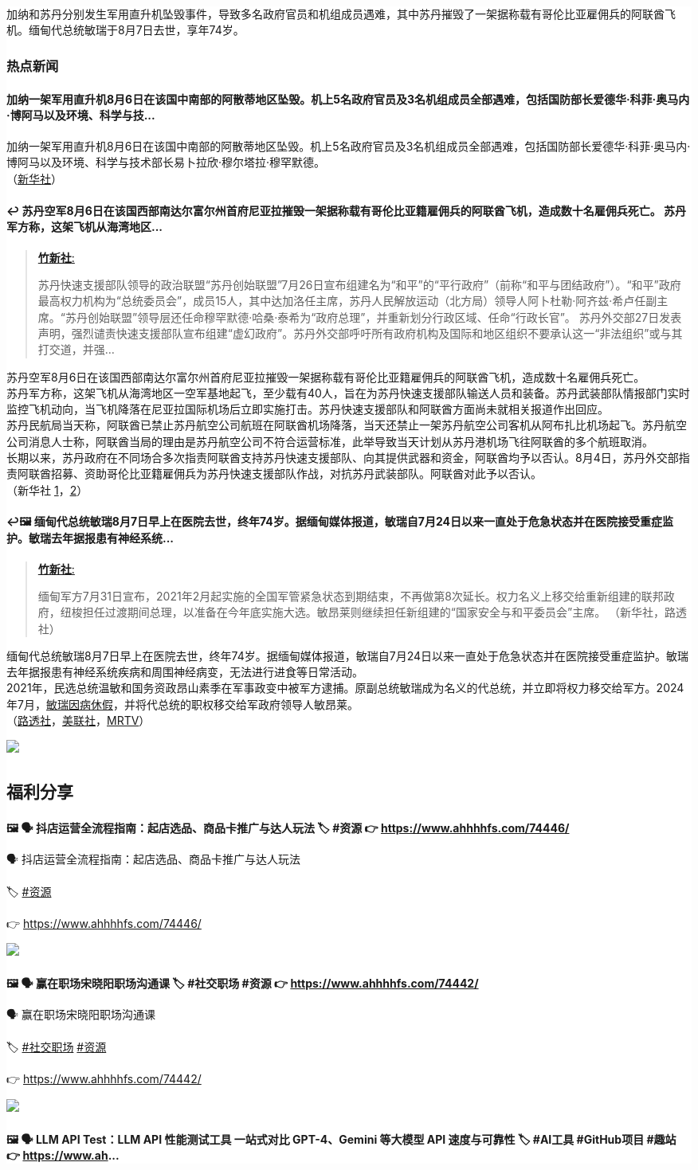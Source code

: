 加纳和苏丹分别发生军用直升机坠毁事件，导致多名政府官员和机组成员遇难，其中苏丹摧毁了一架据称载有哥伦比亚雇佣兵的阿联酋飞机。缅甸代总统敏瑞于8月7日去世，享年74岁。

### 热点新闻

#### 加纳一架军用直升机8月6日在该国中南部的阿散蒂地区坠毁。机上5名政府官员及3名机组成员全部遇难，包括国防部长爱德华·科菲·奥马内·博阿马以及环境、科学与技...
<p>加纳一架军用直升机8月6日在该国中南部的阿散蒂地区坠毁。机上5名政府官员及3名机组成员全部遇难，包括国防部长爱德华·科菲·奥马内·博阿马以及环境、科学与技术部长易卜拉欣·穆尔塔拉·穆罕默德。<br>（<a href="https://www.news.cn/20250806/d282263f8d224e0e8f8423e311e8babf/c.html" target="_blank" rel="noopener" onclick="return confirm('Open this link?\n\n'+this.href);">新华社</a>）</p>


#### ↩️ 苏丹空军8月6日在该国西部南达尔富尔州首府尼亚拉摧毁一架据称载有哥伦比亚籍雇佣兵的阿联酋飞机，造成数十名雇佣兵死亡。 苏丹军方称，这架飞机从海湾地区...
<div class="rsshub-quote"><blockquote>                                    <p><a href="https://t.me/tnews365/33922"><b>竹新社</b>:</a></p>                                                                        <p>苏丹快速支援部队领导的政治联盟“苏丹创始联盟”7月26日宣布组建名为“和平”的“平行政府”（前称“和平与团结政府”）。“和平”政府最高权力机构为“总统委员会”，成员15人，其中达加洛任主席，苏丹人民解放运动（北方局）领导人阿卜杜勒·阿齐兹·希卢任副主席。“苏丹创始联盟”领导层还任命穆罕默德·哈桑·泰希为“政府总理”，并重新划分行政区域、任命“行政长官”。 苏丹外交部27日发表声明，强烈谴责快速支援部队宣布组建“虚幻政府”。苏丹外交部呼吁所有政府机构及国际和地区组织不要承认这一“非法组织”或与其打交道，并强…</p>                                </blockquote></div><p>苏丹空军8月6日在该国西部南达尔富尔州首府尼亚拉摧毁一架据称载有哥伦比亚籍雇佣兵的阿联酋飞机，造成数十名雇佣兵死亡。<br>苏丹军方称，这架飞机从海湾地区一空军基地起飞，至少载有40人，旨在为苏丹快速支援部队输送人员和装备。苏丹武装部队情报部门实时监控飞机动向，当飞机降落在尼亚拉国际机场后立即实施打击。苏丹快速支援部队和阿联酋方面尚未就相关报道作出回应。<br>苏丹民航局当天称，阿联酋已禁止苏丹航空公司航班在阿联酋机场降落，当天还禁止一架苏丹航空公司客机从阿布扎比机场起飞。苏丹航空公司消息人士称，阿联酋当局的理由是苏丹航空公司不符合运营标准，此举导致当天计划从苏丹港机场飞往阿联酋的多个航班取消。<br>长期以来，苏丹政府在不同场合多次指责阿联酋支持苏丹快速支援部队、向其提供武器和资金，阿联酋均予以否认。8月4日，苏丹外交部指责阿联酋招募、资助哥伦比亚籍雇佣兵为苏丹快速支援部队作战，对抗苏丹武装部队。阿联酋对此予以否认。<br>（新华社 <a href="https://www.news.cn/20250807/48e8cd556a1648e4ad6f0eecf12af065/c.html" target="_blank" rel="noopener" onclick="return confirm('Open this link?\n\n'+this.href);">1</a>，<a href="https://www.news.cn/20250807/c556ac30fa22415da47bcbe751e1266c/c.html" target="_blank" rel="noopener" onclick="return confirm('Open this link?\n\n'+this.href);">2</a>）</p>


#### ↩️🖼 缅甸代总统敏瑞8月7日早上在医院去世，终年74岁。据缅甸媒体报道，敏瑞自7月24日以来一直处于危急状态并在医院接受重症监护。敏瑞去年据报患有神经系统...
<div class="rsshub-quote"><blockquote>                                    <p><a href="https://t.me/tnews365/33968"><b>竹新社</b>:</a></p>                                                                        <p>缅甸军方7月31日宣布，2021年2月起实施的全国军管紧急状态到期结束，不再做第8次延长。权力名义上移交给重新组建的联邦政府，纽梭担任过渡期间总理，以准备在今年底实施大选。敏昂莱则继续担任新组建的“国家安全与和平委员会”主席。 （新华社，路透社）</p>                                </blockquote></div><p>缅甸代总统敏瑞8月7日早上在医院去世，终年74岁。据缅甸媒体报道，敏瑞自7月24日以来一直处于危急状态并在医院接受重症监护。敏瑞去年据报患有神经系统疾病和周围神经病变，无法进行进食等日常活动。<br>2021年，民选总统温敏和国务资政昂山素季在军事政变中被军方逮捕。原副总统敏瑞成为名义的代总统，并立即将权力移交给军方。2024年7月，<a href="https://t.me/tnews365/30988" target="_blank" rel="noopener" onclick="return confirm('Open this link?\n\n'+this.href);">敏瑞因病休假</a>，并将代总统的职权移交给军政府领导人敏昂莱。<br>（<a href="https://www.reuters.com/world/asia-pacific/myint-swe-president-under-myanmars-junta-dies-state-broadcaster-reports-2025-08-07/" target="_blank" rel="noopener" onclick="return confirm('Open this link?\n\n'+this.href);">路透社</a>，<a href="https://apnews.com/article/myanmar-acting-president-myint-swe-obituary-dead-3e816743ec95a1ab4b543ab0846615a8" target="_blank" rel="noopener" onclick="return confirm('Open this link?\n\n'+this.href);">美联社</a>，<a href="https://mrtv.gov.mm/en/news-316594" target="_blank" rel="noopener" onclick="return confirm('Open this link?\n\n'+this.href);">MRTV</a>）</p><img src="https://cdn5.telesco.pe/file/kO1CEY6JmLqQOul9jyWCWoGunl2LTsvM1G-BMKu1nTrU3OB7ywcoYf8pCTvEpAWGo4ZBArVguKpdB0TgnNRp9F3gdCQFFhPXn9K2XD4yI8-wKArArbCrPgg7tB4lfwPS7blMDEJskYfgTPoTF0D3ghRWjdauvKkT8keMdvGpkKQVVET8WxT4gkwUYU5D2jtDsYQNjF4iNgFdHDRCsF6KRfE_gXndt6SbXyUO97Zn0yT-Lrv89hmeLh1WJcUsl73xMpjRAojjHQdutzq8xLzhAbbxWQSPtb3q2n9cshl4WO7_pv0kDbmecBeyfseKkHvzL-RkcvkVNgFkSBlpTuiORA.jpg" referrerpolicy="no-referrer">

## 福利分享

#### 🖼 🗣️ 抖店运营全流程指南：起店选品、商品卡推广与达人玩法 🏷️ #资源 👉 https://www.ahhhhfs.com/74446/
<p><span class="emoji">🗣️</span> 抖店运营全流程指南：起店选品、商品卡推广与达人玩法<br><br><span class="emoji">🏷️</span> <a href="https://t.me/abskoop/11717?q=%23%E8%B5%84%E6%BA%90">#资源</a><br><br><span class="emoji">👉</span> <a href="https://www.ahhhhfs.com/74446/" target="_blank" rel="noopener">https://www.ahhhhfs.com/74446/</a></p><img src="https://cdn5.telesco.pe/file/FBHdDlzZ5A2Kz_wL1voCCQSRW5TVE_SkweTIxutcOg27kNvEXU9LuM2asUXOo1DCy-WbYEOiNYNvdaZAzjPJHU9e1LuLGgBU0BteVSH5NlizjPTTL-fEc5PF8usf9wO-lSllV7omluBWQh4PadDcxaLCSVSl40wbTt3popXLE54wru1VME8cDVXdkA1Iq9bzTnfA7axyxUcbFdPgK6j8Q1ZZuJA0dIujJYM2YFE8kIZTvLCrLS7TSTUd0lktPv9dO21xThMTUUvA9KlOMqS4ZI5XKgda46ymMyL7JqjLfWr1ib9mPFQa6T-iQ4PTRwu2PcOZgnZRJsolId5_c1W6Bw.jpg" referrerpolicy="no-referrer">

#### 🖼 🗣️ 赢在职场宋晓阳职场沟通课 🏷️ #社交职场 #资源 👉 https://www.ahhhhfs.com/74442/
<p><span class="emoji">🗣️</span> 赢在职场宋晓阳职场沟通课<br><br><span class="emoji">🏷️</span> <a href="https://t.me/abskoop/11716?q=%23%E7%A4%BE%E4%BA%A4%E8%81%8C%E5%9C%BA">#社交职场</a> <a href="https://t.me/abskoop/11716?q=%23%E8%B5%84%E6%BA%90">#资源</a><br><br><span class="emoji">👉</span> <a href="https://www.ahhhhfs.com/74442/" target="_blank" rel="noopener">https://www.ahhhhfs.com/74442/</a></p><img src="https://cdn5.telesco.pe/file/S188LHjNhp533Fp71knJfQvQ0dzfDT-A_1rBKOAky4hCpP_BforQDGZ-G5zd0v7P-ye3d2-9fCv5yYPrIV8QIjl0tB9Q_DLAANc75DfgI_zy0Hk1z5MmyEyc47Xqv89Prc18nFVmzzZj6lm_0_bP8Pd_69wqKYD1xPw4Xt_abc5kJ3IFSPzCwFAhnBdVuLWxv0iDTXWDFufq6iZO1q6ySETavJCiQKux4aWes2bBcihqrgzkHn9I936i2SKBo5YzF2CkKiFW695g8gqIdZRoOTFCbkPzM6-sMzmfuvhWybhsyjji5N6_dz7TNkkp-F0zlcRQNsZvQ_M8zxepaibHFg.jpg" referrerpolicy="no-referrer">

#### 🖼 🗣️ LLM API Test：LLM API 性能测试工具 一站式对比 GPT-4、Gemini 等大模型 API 速度与可靠性 🏷️ #AI工具 #GitHub项目 #趣站 👉 https://www.ah...